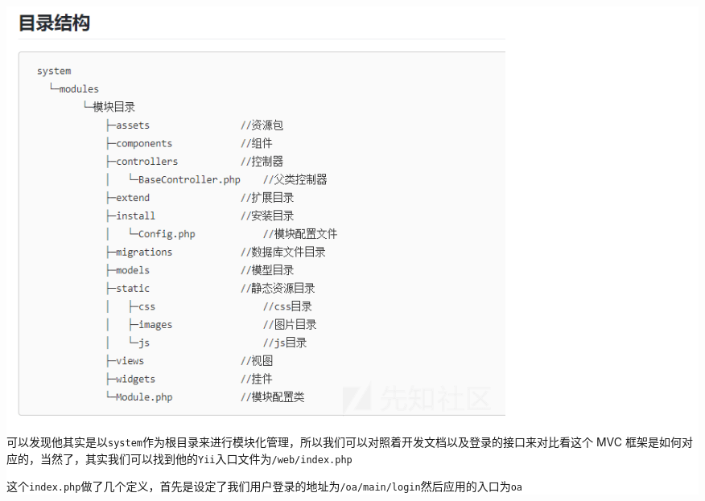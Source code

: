 [![](assets/1709083162-24fc62e98982ee9157f2fc972e9fd31a.png)](https://xzfile.aliyuncs.com/media/upload/picture/20240227110133-83746a66-d51c-1.png)

可以发现他其实是以`system`​作为根目录来进行模块化管理，所以我们可以对照着开发文档以及登录的接口来对比看这个 MVC 框架是如何对应的，当然了，其实我们可以找到他的`Yii`​入口文件为`/web/index.php`​

这个`index.php`​做了几个定义，首先是设定了我们用户登录的地址为`/oa/main/login`​ 然后应用的入口为`oa`​
